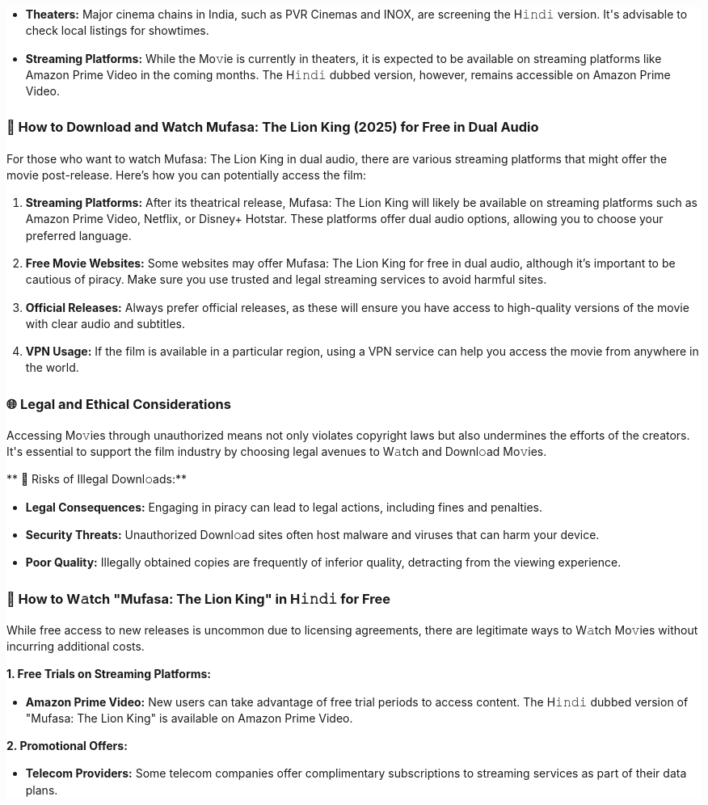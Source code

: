 - **Theaters:** Major cinema chains in India, such as PVR Cinemas and INOX, are screening the H𝚒𝚗𝚍𝚒 version. It's advisable to check local listings for showtimes.

- **Streaming Platforms:** While the Mo𝚟ie is currently in theaters, it is expected to be available on streaming platforms like Amazon Prime Video in the coming months. The H𝚒𝚗𝚍𝚒 dubbed version, however, remains accessible on Amazon Prime Video.

### 🎥 How to Download and Watch Mufasa: The Lion King (2025) for Free in Dual Audio

For those who want to watch Mufasa: The Lion King in dual audio, there are various streaming platforms that might offer the movie post-release. Here’s how you can potentially access the film:

   1. **Streaming Platforms:** After its theatrical release, Mufasa: The Lion King will likely be available on streaming platforms such as Amazon Prime Video, Netflix, or Disney+ Hotstar. These platforms offer dual audio options, allowing you to choose your preferred language.

   2. **Free Movie Websites:** Some websites may offer Mufasa: The Lion King for free in dual audio, although it’s important to be cautious of piracy. Make sure you use trusted and legal streaming services to avoid harmful sites.

   3. **Official Releases:** Always prefer official releases, as these will ensure you have access to high-quality versions of the movie with clear audio and subtitles.

   4. **VPN Usage:** If the film is available in a particular region, using a VPN service can help you access the movie from anywhere in the world.

### 🌐 Legal and Ethical Considerations

Accessing Mo𝚟ies through unauthorized means not only violates copyright laws but also undermines the efforts of the creators. It's essential to support the film industry by choosing legal avenues to W𝚊tch and Downl𝚘ad Mo𝚟ies.

** 📝 Risks of Illegal Downl𝚘ads:**

- **Legal Consequences:** Engaging in piracy can lead to legal actions, including fines and penalties.

- **Security Threats:** Unauthorized Downl𝚘ad sites often host malware and viruses that can harm your device.

- **Poor Quality:** Illegally obtained copies are frequently of inferior quality, detracting from the viewing experience.

### 🎥 How to W𝚊tch "Mufasa: The Lion King" in H𝚒𝚗𝚍𝚒 for Free

While free access to new releases is uncommon due to licensing agreements, there are legitimate ways to W𝚊tch Mo𝚟ies without incurring additional costs.

**1. Free Trials on Streaming Platforms:**

+ **Amazon Prime Video:** New users can take advantage of free trial periods to access content. The H𝚒𝚗𝚍𝚒 dubbed version of "Mufasa: The Lion King" is available on Amazon Prime Video.

**2. Promotional Offers:**

+ **Telecom Providers:** Some telecom companies offer complimentary subscriptions to streaming services as part of their data plans.
